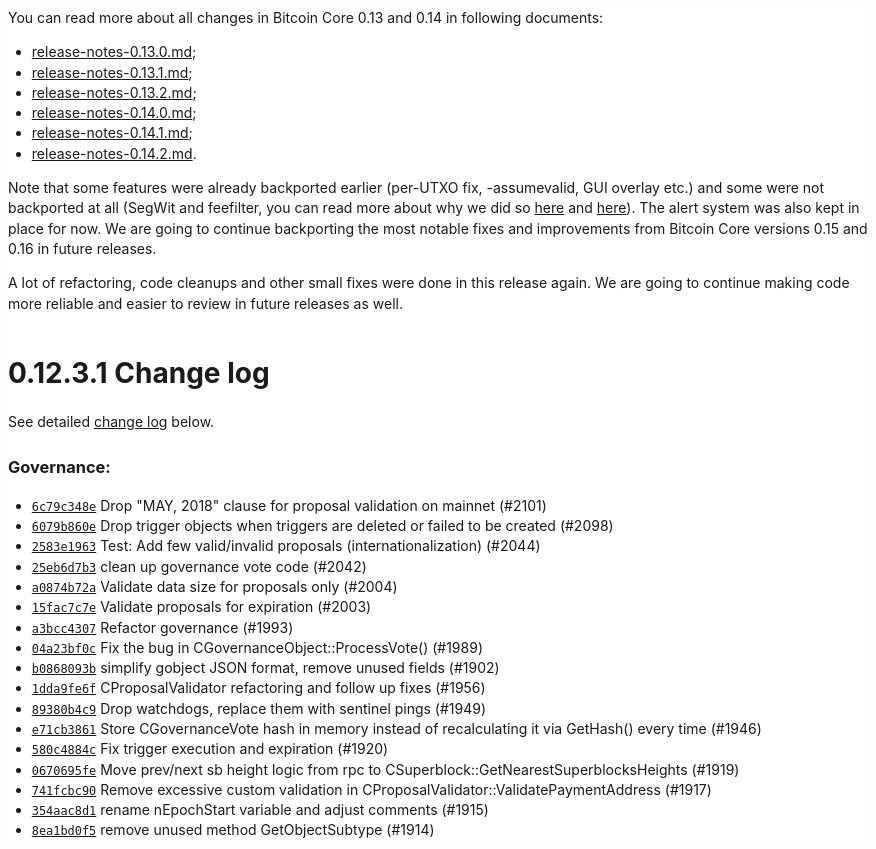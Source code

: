 You can read more about all changes in Bitcoin Core 0.13 and 0.14 in following documents:
- [release-notes-0.13.0.md](https://github.com/bitcoin/bitcoin/blob/master/doc/release-notes/release-notes-0.13.0.md);
- [release-notes-0.13.1.md](https://github.com/bitcoin/bitcoin/blob/master/doc/release-notes/release-notes-0.13.1.md);
- [release-notes-0.13.2.md](https://github.com/bitcoin/bitcoin/blob/master/doc/release-notes/release-notes-0.13.2.md);
- [release-notes-0.14.0.md](https://github.com/bitcoin/bitcoin/blob/master/doc/release-notes/release-notes-0.14.0.md);
- [release-notes-0.14.1.md](https://github.com/bitcoin/bitcoin/blob/master/doc/release-notes/release-notes-0.14.1.md);
- [release-notes-0.14.2.md](https://github.com/bitcoin/bitcoin/blob/master/doc/release-notes/release-notes-0.14.2.md).

Note that some features were already backported earlier (per-UTXO fix, -assumevalid, GUI overlay etc.) and some were not backported at all
(SegWit and feefilter, you can read more about why we did so [here](https://blog.babacoin.network/segwit-lighting-rbf-in-babacoin-9536868ca861) and [here](https://github.com/babacoin/babacoin/pull/2025)).
The alert system was also kept in place for now. We are going to continue backporting the most notable fixes and improvements from Bitcoin Core versions 0.15 and 0.16 in future releases.

A lot of refactoring, code cleanups and other small fixes were done in this release again. We are going to continue making code more reliable and easier to review in future releases as well.


0.12.3.1 Change log
===================

See detailed [change log](https://github.com/babacoin/babacoin/compare/v0.12.2.3...babacoin:v0.12.3.1) below.

### Governance:
- [`6c79c348e`](https://github.com/babacoin/babacoin/commit/6c79c348e) Drop "MAY, 2018" clause for proposal validation on mainnet (#2101)
- [`6079b860e`](https://github.com/babacoin/babacoin/commit/6079b860e) Drop trigger objects when triggers are deleted or failed to be created (#2098)
- [`2583e1963`](https://github.com/babacoin/babacoin/commit/2583e1963) Test: Add few valid/invalid proposals (internationalization) (#2044)
- [`25eb6d7b3`](https://github.com/babacoin/babacoin/commit/25eb6d7b3) clean up governance vote code (#2042)
- [`a0874b72a`](https://github.com/babacoin/babacoin/commit/a0874b72a) Validate data size for proposals only (#2004)
- [`15fac7c7e`](https://github.com/babacoin/babacoin/commit/15fac7c7e) Validate proposals for expiration (#2003)
- [`a3bcc4307`](https://github.com/babacoin/babacoin/commit/a3bcc4307) Refactor governance (#1993)
- [`04a23bf0c`](https://github.com/babacoin/babacoin/commit/04a23bf0c) Fix the bug in CGovernanceObject::ProcessVote() (#1989)
- [`b0868093b`](https://github.com/babacoin/babacoin/commit/b0868093b) simplify gobject JSON format, remove unused fields (#1902)
- [`1dda9fe6f`](https://github.com/babacoin/babacoin/commit/1dda9fe6f) CProposalValidator refactoring and follow up fixes (#1956)
- [`89380b4c9`](https://github.com/babacoin/babacoin/commit/89380b4c9) Drop watchdogs, replace them with sentinel pings (#1949)
- [`e71cb3861`](https://github.com/babacoin/babacoin/commit/e71cb3861) Store CGovernanceVote hash in memory instead of recalculating it via GetHash() every time (#1946)
- [`580c4884c`](https://github.com/babacoin/babacoin/commit/580c4884c) Fix trigger execution and expiration (#1920)
- [`0670695fe`](https://github.com/babacoin/babacoin/commit/0670695fe) Move prev/next sb height logic from rpc to CSuperblock::GetNearestSuperblocksHeights (#1919)
- [`741fcbc90`](https://github.com/babacoin/babacoin/commit/741fcbc90) Remove excessive custom validation in CProposalValidator::ValidatePaymentAddress (#1917)
- [`354aac8d1`](https://github.com/babacoin/babacoin/commit/354aac8d1) rename nEpochStart variable and adjust comments (#1915)
- [`8ea1bd0f5`](https://github.com/babacoin/babacoin/commit/8ea1bd0f5) remove unused method GetObjectSubtype (#1914)